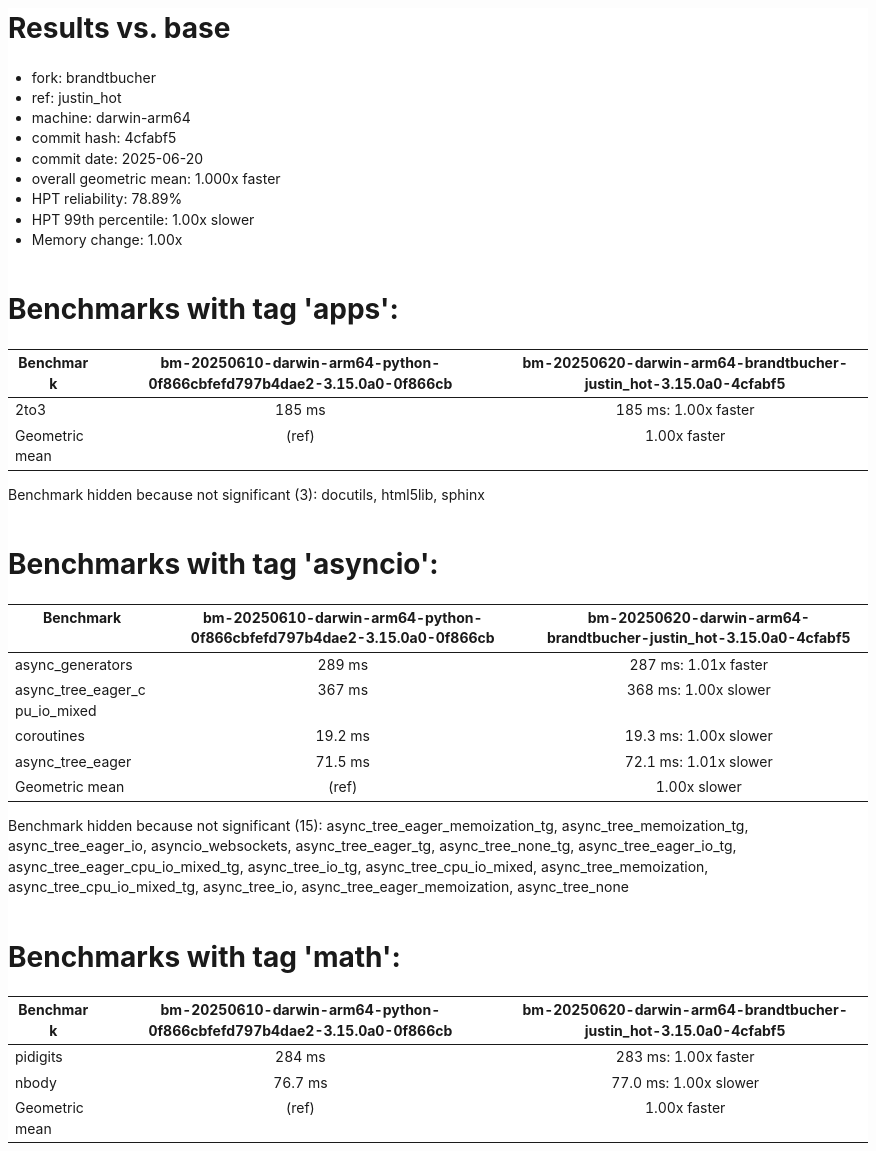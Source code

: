 # Results vs. base

- fork: brandtbucher
- ref: justin_hot
- machine: darwin-arm64
- commit hash: 4cfabf5
- commit date: 2025-06-20
- overall geometric mean: 1.000x faster
- HPT reliability: 78.89%
- HPT 99th percentile: 1.00x slower
- Memory change: 1.00x

Benchmarks with tag 'apps':
===========================

| Benchmark      | bm-20250610-darwin-arm64-python-0f866cbfefd797b4dae2-3.15.0a0-0f866cb | bm-20250620-darwin-arm64-brandtbucher-justin_hot-3.15.0a0-4cfabf5 |
|----------------|:---------------------------------------------------------------------:|:-----------------------------------------------------------------:|
| 2to3           | 185 ms                                                                | 185 ms: 1.00x faster                                              |
| Geometric mean | (ref)                                                                 | 1.00x faster                                                      |

Benchmark hidden because not significant (3): docutils, html5lib, sphinx

Benchmarks with tag 'asyncio':
==============================

| Benchmark                     | bm-20250610-darwin-arm64-python-0f866cbfefd797b4dae2-3.15.0a0-0f866cb | bm-20250620-darwin-arm64-brandtbucher-justin_hot-3.15.0a0-4cfabf5 |
|-------------------------------|:---------------------------------------------------------------------:|:-----------------------------------------------------------------:|
| async_generators              | 289 ms                                                                | 287 ms: 1.01x faster                                              |
| async_tree_eager_cpu_io_mixed | 367 ms                                                                | 368 ms: 1.00x slower                                              |
| coroutines                    | 19.2 ms                                                               | 19.3 ms: 1.00x slower                                             |
| async_tree_eager              | 71.5 ms                                                               | 72.1 ms: 1.01x slower                                             |
| Geometric mean                | (ref)                                                                 | 1.00x slower                                                      |

Benchmark hidden because not significant (15): async_tree_eager_memoization_tg, async_tree_memoization_tg, async_tree_eager_io, asyncio_websockets, async_tree_eager_tg, async_tree_none_tg, async_tree_eager_io_tg, async_tree_eager_cpu_io_mixed_tg, async_tree_io_tg, async_tree_cpu_io_mixed, async_tree_memoization, async_tree_cpu_io_mixed_tg, async_tree_io, async_tree_eager_memoization, async_tree_none

Benchmarks with tag 'math':
===========================

| Benchmark      | bm-20250610-darwin-arm64-python-0f866cbfefd797b4dae2-3.15.0a0-0f866cb | bm-20250620-darwin-arm64-brandtbucher-justin_hot-3.15.0a0-4cfabf5 |
|----------------|:---------------------------------------------------------------------:|:-----------------------------------------------------------------:|
| pidigits       | 284 ms                                                                | 283 ms: 1.00x faster                                              |
| nbody          | 76.7 ms                                                               | 77.0 ms: 1.00x slower                                             |
| Geometric mean | (ref)                                                                 | 1.00x faster                                                      |
